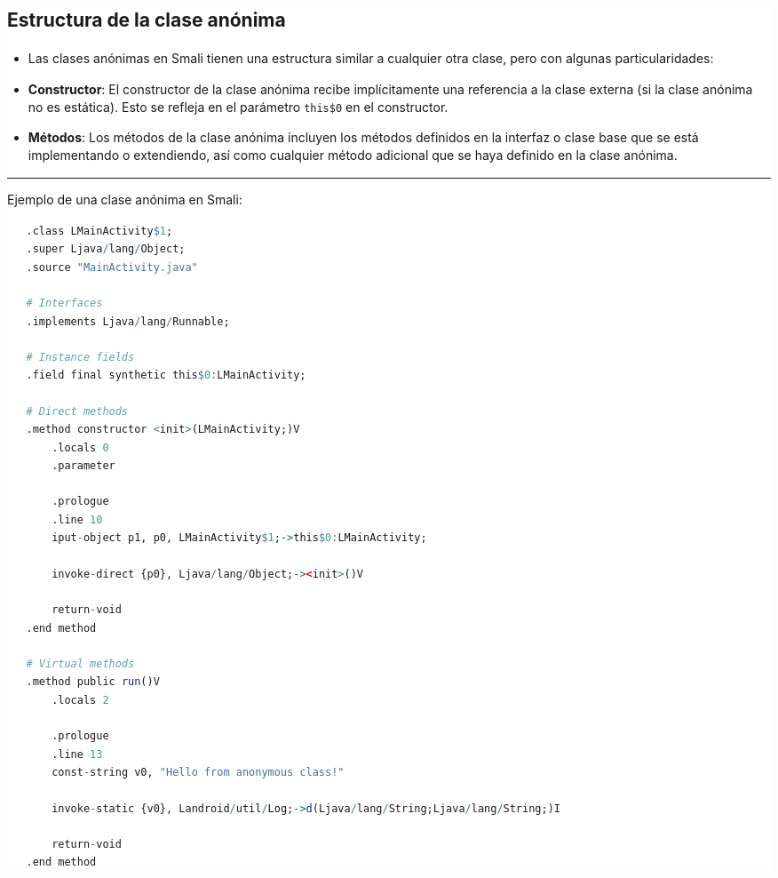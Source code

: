 ## **Estructura de la clase anónima**

- Las clases anónimas en Smali tienen una estructura similar a cualquier otra clase, pero con algunas particularidades:

- **Constructor**: El constructor de la clase anónima recibe implícitamente una referencia a la clase externa (si la clase anónima no es estática). Esto se refleja en el parámetro `this$0` en el constructor.
     
- **Métodos**: Los métodos de la clase anónima incluyen los métodos definidos en la interfaz o clase base que se está implementando o extendiendo, así como cualquier método adicional que se haya definido en la clase anónima.
****
Ejemplo de una clase anónima en Smali:

```R
   .class LMainActivity$1;
   .super Ljava/lang/Object;
   .source "MainActivity.java"

   # Interfaces
   .implements Ljava/lang/Runnable;

   # Instance fields
   .field final synthetic this$0:LMainActivity;

   # Direct methods
   .method constructor <init>(LMainActivity;)V
       .locals 0
       .parameter

       .prologue
       .line 10
       iput-object p1, p0, LMainActivity$1;->this$0:LMainActivity;

       invoke-direct {p0}, Ljava/lang/Object;-><init>()V

       return-void
   .end method

   # Virtual methods
   .method public run()V
       .locals 2

       .prologue
       .line 13
       const-string v0, "Hello from anonymous class!"

       invoke-static {v0}, Landroid/util/Log;->d(Ljava/lang/String;Ljava/lang/String;)I

       return-void
   .end method
```
